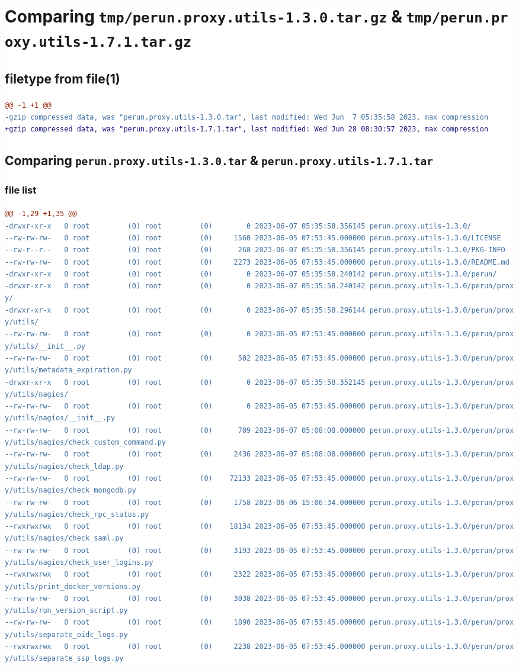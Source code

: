 # Comparing `tmp/perun.proxy.utils-1.3.0.tar.gz` & `tmp/perun.proxy.utils-1.7.1.tar.gz`

## filetype from file(1)

```diff
@@ -1 +1 @@
-gzip compressed data, was "perun.proxy.utils-1.3.0.tar", last modified: Wed Jun  7 05:35:58 2023, max compression
+gzip compressed data, was "perun.proxy.utils-1.7.1.tar", last modified: Wed Jun 28 08:30:57 2023, max compression
```

## Comparing `perun.proxy.utils-1.3.0.tar` & `perun.proxy.utils-1.7.1.tar`

### file list

```diff
@@ -1,29 +1,35 @@
-drwxr-xr-x   0 root         (0) root         (0)        0 2023-06-07 05:35:58.356145 perun.proxy.utils-1.3.0/
--rw-rw-rw-   0 root         (0) root         (0)     1560 2023-06-05 07:53:45.000000 perun.proxy.utils-1.3.0/LICENSE
--rw-r--r--   0 root         (0) root         (0)      268 2023-06-07 05:35:58.356145 perun.proxy.utils-1.3.0/PKG-INFO
--rw-rw-rw-   0 root         (0) root         (0)     2273 2023-06-05 07:53:45.000000 perun.proxy.utils-1.3.0/README.md
-drwxr-xr-x   0 root         (0) root         (0)        0 2023-06-07 05:35:58.240142 perun.proxy.utils-1.3.0/perun/
-drwxr-xr-x   0 root         (0) root         (0)        0 2023-06-07 05:35:58.240142 perun.proxy.utils-1.3.0/perun/proxy/
-drwxr-xr-x   0 root         (0) root         (0)        0 2023-06-07 05:35:58.296144 perun.proxy.utils-1.3.0/perun/proxy/utils/
--rw-rw-rw-   0 root         (0) root         (0)        0 2023-06-05 07:53:45.000000 perun.proxy.utils-1.3.0/perun/proxy/utils/__init__.py
--rw-rw-rw-   0 root         (0) root         (0)      502 2023-06-05 07:53:45.000000 perun.proxy.utils-1.3.0/perun/proxy/utils/metadata_expiration.py
-drwxr-xr-x   0 root         (0) root         (0)        0 2023-06-07 05:35:58.352145 perun.proxy.utils-1.3.0/perun/proxy/utils/nagios/
--rw-rw-rw-   0 root         (0) root         (0)        0 2023-06-05 07:53:45.000000 perun.proxy.utils-1.3.0/perun/proxy/utils/nagios/__init__.py
--rw-rw-rw-   0 root         (0) root         (0)      709 2023-06-07 05:08:08.000000 perun.proxy.utils-1.3.0/perun/proxy/utils/nagios/check_custom_command.py
--rw-rw-rw-   0 root         (0) root         (0)     2436 2023-06-07 05:08:08.000000 perun.proxy.utils-1.3.0/perun/proxy/utils/nagios/check_ldap.py
--rw-rw-rw-   0 root         (0) root         (0)    72133 2023-06-05 07:53:45.000000 perun.proxy.utils-1.3.0/perun/proxy/utils/nagios/check_mongodb.py
--rw-rw-rw-   0 root         (0) root         (0)     1758 2023-06-06 15:06:34.000000 perun.proxy.utils-1.3.0/perun/proxy/utils/nagios/check_rpc_status.py
--rwxrwxrwx   0 root         (0) root         (0)    18134 2023-06-05 07:53:45.000000 perun.proxy.utils-1.3.0/perun/proxy/utils/nagios/check_saml.py
--rw-rw-rw-   0 root         (0) root         (0)     3193 2023-06-05 07:53:45.000000 perun.proxy.utils-1.3.0/perun/proxy/utils/nagios/check_user_logins.py
--rwxrwxrwx   0 root         (0) root         (0)     2322 2023-06-05 07:53:45.000000 perun.proxy.utils-1.3.0/perun/proxy/utils/print_docker_versions.py
--rw-rw-rw-   0 root         (0) root         (0)     3038 2023-06-05 07:53:45.000000 perun.proxy.utils-1.3.0/perun/proxy/utils/run_version_script.py
--rw-rw-rw-   0 root         (0) root         (0)     1890 2023-06-05 07:53:45.000000 perun.proxy.utils-1.3.0/perun/proxy/utils/separate_oidc_logs.py
--rwxrwxrwx   0 root         (0) root         (0)     2238 2023-06-05 07:53:45.000000 perun.proxy.utils-1.3.0/perun/proxy/utils/separate_ssp_logs.py
```
